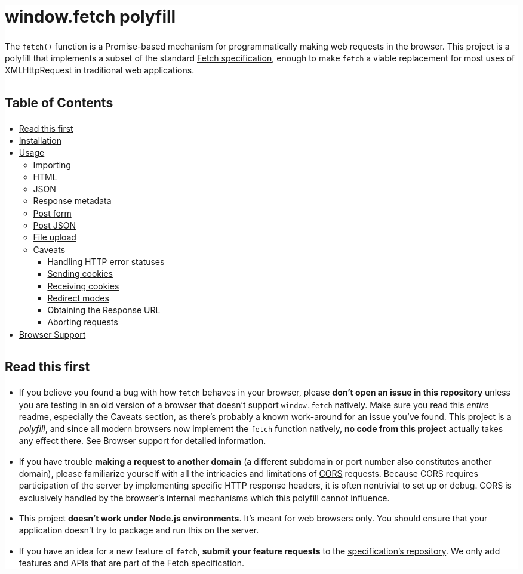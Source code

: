 window.fetch polyfill
=====================

The `fetch()` function is a Promise-based mechanism for programmatically making web requests in the browser. This project is a polyfill that implements a subset of the standard [Fetch specification](https://fetch.spec.whatwg.org), enough to make `fetch` a viable replacement for most uses of XMLHttpRequest in traditional web applications.

Table of Contents
-----------------

-   [Read this first](#read-this-first)
-   [Installation](#installation)
-   [Usage](#usage)
    -   [Importing](#importing)
    -   [HTML](#html)
    -   [JSON](#json)
    -   [Response metadata](#response-metadata)
    -   [Post form](#post-form)
    -   [Post JSON](#post-json)
    -   [File upload](#file-upload)
    -   [Caveats](#caveats)
        -   [Handling HTTP error statuses](#handling-http-error-statuses)
        -   [Sending cookies](#sending-cookies)
        -   [Receiving cookies](#receiving-cookies)
        -   [Redirect modes](#redirect-modes)
        -   [Obtaining the Response URL](#obtaining-the-response-url)
        -   [Aborting requests](#aborting-requests)
-   [Browser Support](#browser-support)

Read this first
---------------

-   If you believe you found a bug with how `fetch` behaves in your browser, please **don’t open an issue in this repository** unless you are testing in an old version of a browser that doesn’t support `window.fetch` natively. Make sure you read this *entire* readme, especially the [Caveats](#caveats) section, as there’s probably a known work-around for an issue you’ve found. This project is a *polyfill*, and since all modern browsers now implement the `fetch` function natively, **no code from this project** actually takes any effect there. See [Browser support](#browser-support) for detailed information.

-   If you have trouble **making a request to another domain** (a different subdomain or port number also constitutes another domain), please familiarize yourself with all the intricacies and limitations of [CORS](https://developer.mozilla.org/en-US/docs/Web/HTTP/Access_control_CORS "Cross-origin resource sharing") requests. Because CORS requires participation of the server by implementing specific HTTP response headers, it is often nontrivial to set up or debug. CORS is exclusively handled by the browser’s internal mechanisms which this polyfill cannot influence.

-   This project **doesn’t work under Node.js environments**. It’s meant for web browsers only. You should ensure that your application doesn’t try to package and run this on the server.

-   If you have an idea for a new feature of `fetch`, **submit your feature requests** to the [specification’s repository](https://github.com/whatwg/fetch/issues). We only add features and APIs that are part of the [Fetch specification](https://fetch.spec.whatwg.org).
